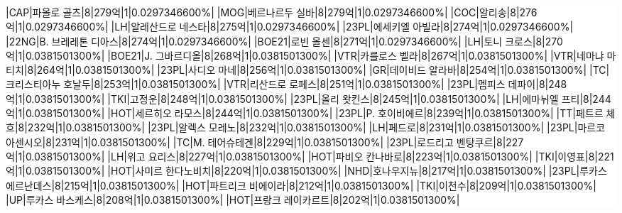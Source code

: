 |CAP|파올로 골츠|8|279억|1|0.0297346600%|
|MOG|베르나르두 실바|8|279억|1|0.0297346600%|
|COC|알리송|8|276억|1|0.0297346600%|
|LH|알레산드로 네스타|8|275억|1|0.0297346600%|
|23PL|에세키엘 아빌라|8|274억|1|0.0297346600%|
|22NG|B. 브레레톤 디아스|8|274억|1|0.0297346600%|
|BOE21|로빈 올센|8|271억|1|0.0297346600%|
|LH|토니 크로스|8|270억|1|0.0381501300%|
|BOE21|J. 그바르디올|8|268억|1|0.0381501300%|
|VTR|카를로스 벨라|8|267억|1|0.0381501300%|
|VTR|네마냐 마티치|8|264억|1|0.0381501300%|
|23PL|사디오 마네|8|256억|1|0.0381501300%|
|GR|데이비드 알라바|8|254억|1|0.0381501300%|
|TC|크리스티아누 호날두|8|253억|1|0.0381501300%|
|VTR|리산드로 로페스|8|251억|1|0.0381501300%|
|23PL|멤피스 데파이|8|248억|1|0.0381501300%|
|TKI|고정운|8|248억|1|0.0381501300%|
|23PL|올리 왓킨스|8|245억|1|0.0381501300%|
|LH|에마뉘엘 프티|8|244억|1|0.0381501300%|
|HOT|세르히오 라모스|8|244억|1|0.0381501300%|
|23PL|P. 호이비에르|8|239억|1|0.0381501300%|
|TT|페트르 체흐|8|232억|1|0.0381501300%|
|23PL|알렉스 모레노|8|232억|1|0.0381501300%|
|LH|페드로|8|231억|1|0.0381501300%|
|23PL|마르코 아센시오|8|231억|1|0.0381501300%|
|TC|M. 테어슈테겐|8|229억|1|0.0381501300%|
|23PL|로드리고 벤탕쿠르|8|227억|1|0.0381501300%|
|LH|위고 요리스|8|227억|1|0.0381501300%|
|HOT|파비오 칸나바로|8|223억|1|0.0381501300%|
|TKI|이영표|8|221억|1|0.0381501300%|
|HOT|사미르 한다노비치|8|220억|1|0.0381501300%|
|NHD|호나우지뉴|8|217억|1|0.0381501300%|
|23PL|루카스 에르난데스|8|215억|1|0.0381501300%|
|HOT|파트리크 비에이라|8|212억|1|0.0381501300%|
|TKI|이천수|8|209억|1|0.0381501300%|
|UP|루카스 바스케스|8|208억|1|0.0381501300%|
|HOT|프랑크 레이카르트|8|202억|1|0.0381501300%|